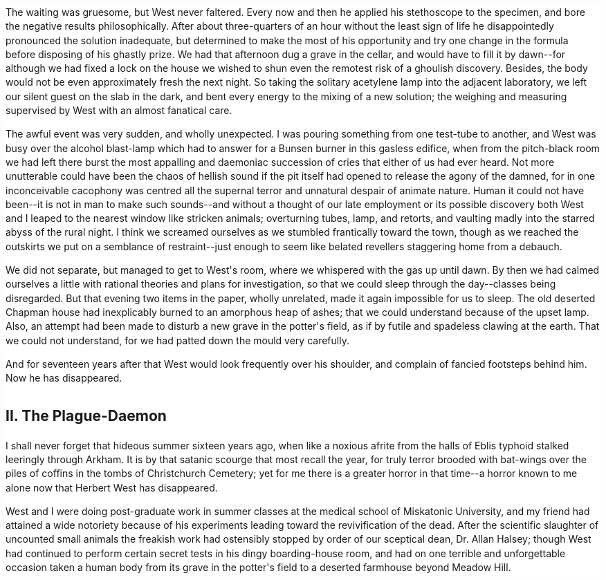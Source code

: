 The waiting was gruesome, but West never faltered. Every now and then he applied
his stethoscope to the specimen, and bore the negative results philosophically. After about
three-quarters of an hour without the least sign of life he disappointedly pronounced the solution
inadequate, but determined to make the most of his opportunity and try one change in the formula
before disposing of his ghastly prize. We had that afternoon dug a grave in the cellar, and
would have to fill it by dawn--for although we had fixed a lock on the house we wished
to shun even the remotest risk of a ghoulish discovery. Besides, the body would not be even approximately
fresh the next night. So taking the solitary acetylene lamp into the adjacent laboratory, we
left our silent guest on the slab in the dark, and bent every energy to the mixing of a new
solution; the weighing and measuring supervised by West with an almost fanatical care.

The awful event was very sudden, and wholly unexpected. I was pouring something
from one test-tube to another, and West was busy over the alcohol blast-lamp which had to answer
for a Bunsen burner in this gasless edifice, when from the pitch-black room we had left there
burst the most appalling and daemoniac succession of cries that either of us had ever heard.
Not more unutterable could have been the chaos of hellish sound if the pit itself had opened
to release the agony of the damned, for in one inconceivable cacophony was centred all the supernal
terror and unnatural despair of animate nature. Human it could not have been--it is not
in man to make such sounds--and without a thought of our late employment or its possible
discovery both West and I leaped to the nearest window like stricken animals; overturning tubes,
lamp, and retorts, and vaulting madly into the starred abyss of the rural night. I think we
screamed ourselves as we stumbled frantically toward the town, though as we reached the outskirts
we put on a semblance of restraint--just enough to seem like belated revellers staggering
home from a debauch.

We did not separate, but managed to get to West's room, where we whispered
with the gas up until dawn. By then we had calmed ourselves a little with rational theories
and plans for investigation, so that we could sleep through the day--classes being disregarded.
But that evening two items in the paper, wholly unrelated, made it again impossible for us to
sleep. The old deserted Chapman house had inexplicably burned to an amorphous heap of ashes;
that we could understand because of the upset lamp. Also, an attempt had been made to disturb
a new grave in the potter's field, as if by futile and spadeless clawing at the earth.
That we could not understand, for we had patted down the mould very carefully.

And for seventeen years after that West would look frequently over his shoulder,
and complain of fancied footsteps behind him. Now he has disappeared.

## II. The Plague-Daemon

I shall never forget that hideous summer sixteen years ago, when like a noxious afrite from
the halls of Eblis typhoid stalked leeringly through Arkham. It is by that satanic scourge that
most recall the year, for truly terror brooded with bat-wings over the piles of coffins in the
tombs of Christchurch Cemetery; yet for me there is a greater horror in that time--a horror
known to me alone now that Herbert West has disappeared.

West and I were doing post-graduate work in summer classes at the medical school
of Miskatonic University, and my friend had attained a wide notoriety because of his experiments
leading toward the revivification of the dead. After the scientific slaughter of uncounted small
animals the freakish work had ostensibly stopped by order of our sceptical dean, Dr. Allan Halsey;
though West had continued to perform certain secret tests in his dingy boarding-house room,
and had on one terrible and unforgettable occasion taken a human body from its grave in the
potter's field to a deserted farmhouse beyond Meadow Hill.
